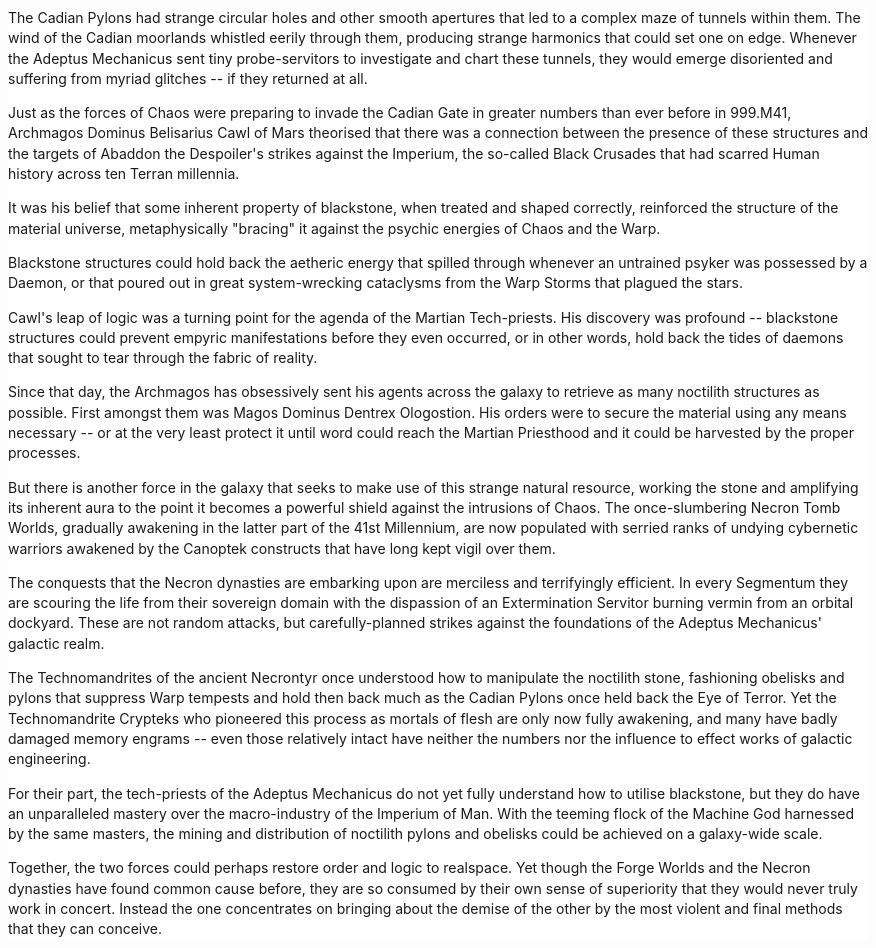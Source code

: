 The Cadian Pylons had strange circular holes and other smooth apertures that led to a complex maze of tunnels within them. The wind of the Cadian moorlands whistled eerily through them, producing strange harmonics that could set one on edge. Whenever the Adeptus Mechanicus sent tiny probe-servitors to investigate and chart these tunnels, they would emerge disoriented and suffering from myriad glitches -- if they returned at all.

Just as the forces of Chaos were preparing to invade the Cadian Gate in greater numbers than ever before in 999.M41, Archmagos Dominus Belisarius Cawl of Mars theorised that there was a connection between the presence of these structures and the targets of Abaddon the Despoiler's strikes against the Imperium, the so-called Black Crusades that had scarred Human history across ten Terran millennia.

It was his belief that some inherent property of blackstone, when treated and shaped correctly, reinforced the structure of the material universe, metaphysically "bracing" it against the psychic energies of Chaos and the Warp.

Blackstone structures could hold back the aetheric energy that spilled through whenever an untrained psyker was possessed by a Daemon, or that poured out in great system-wrecking cataclysms from the Warp Storms that plagued the stars.

Cawl's leap of logic was a turning point for the agenda of the Martian Tech-priests. His discovery was profound -- blackstone structures could prevent empyric manifestations before they even occurred, or in other words, hold back the tides of daemons that sought to tear through the fabric of reality.

Since that day, the Archmagos has obsessively sent his agents across the galaxy to retrieve as many noctilith structures as possible. First amongst them was Magos Dominus Dentrex Ologostion. His orders were to secure the material using any means necessary -- or at the very least protect it until word could reach the Martian Priesthood and it could be harvested by the proper processes.

But there is another force in the galaxy that seeks to make use of this strange natural resource, working the stone and amplifying its inherent aura to the point it becomes a powerful shield against the intrusions of Chaos. The once-slumbering Necron Tomb Worlds, gradually awakening in the latter part of the 41st Millennium, are now populated with serried ranks of undying cybernetic warriors awakened by the Canoptek constructs that have long kept vigil over them.

The conquests that the Necron dynasties are embarking upon are merciless and terrifyingly efficient. In every Segmentum they are scouring the life from their sovereign domain with the dispassion of an Extermination Servitor burning vermin from an orbital dockyard. These are not random attacks, but carefully-planned strikes against the foundations of the Adeptus Mechanicus' galactic realm.

The Technomandrites of the ancient Necrontyr once understood how to manipulate the noctilith stone, fashioning obelisks and pylons that suppress Warp tempests and hold then back much as the Cadian Pylons once held back the Eye of Terror. Yet the Technomandrite Crypteks who pioneered this process as mortals of flesh are only now fully awakening, and many have badly damaged memory engrams -- even those relatively intact have neither the numbers nor the influence to effect works of galactic engineering.

For their part, the tech-priests of the Adeptus Mechanicus do not yet fully understand how to utilise blackstone, but they do have an unparalleled mastery over the macro-industry of the Imperium of Man. With the teeming flock of the Machine God harnessed by the same masters, the mining and distribution of noctilith pylons and obelisks could be achieved on a galaxy-wide scale.

Together, the two forces could perhaps restore order and logic to realspace. Yet though the Forge Worlds and the Necron dynasties have found common cause before, they are so consumed by their own sense of superiority that they would never truly work in concert. Instead the one concentrates on bringing about the demise of the other by the most violent and final methods that they can conceive.
